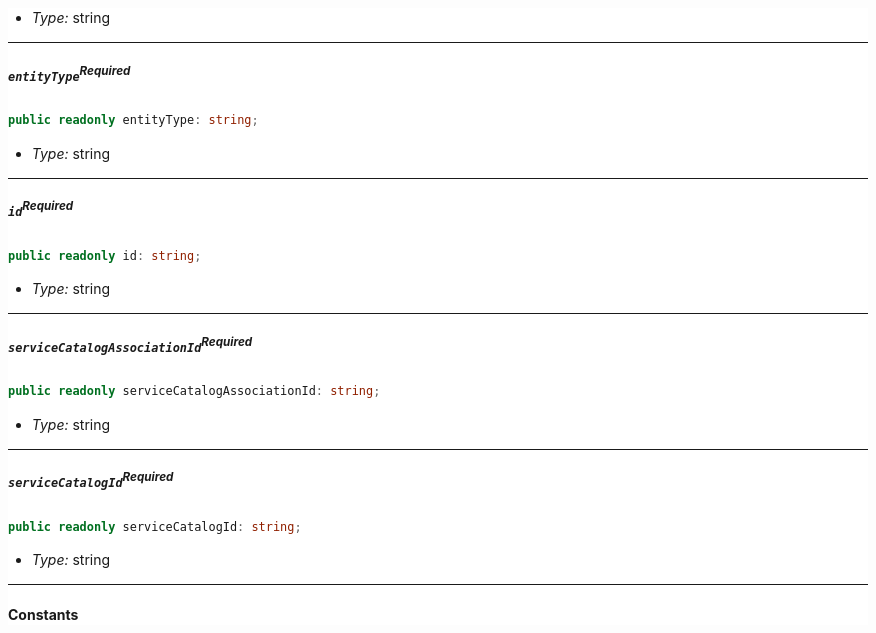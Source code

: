 - *Type:* string

---

##### `entityType`<sup>Required</sup> <a name="entityType" id="rhizo-co-terraform-provider-oci.dataOciServiceCatalogServiceCatalogAssociations.DataOciServiceCatalogServiceCatalogAssociations.property.entityType"></a>

```typescript
public readonly entityType: string;
```

- *Type:* string

---

##### `id`<sup>Required</sup> <a name="id" id="rhizo-co-terraform-provider-oci.dataOciServiceCatalogServiceCatalogAssociations.DataOciServiceCatalogServiceCatalogAssociations.property.id"></a>

```typescript
public readonly id: string;
```

- *Type:* string

---

##### `serviceCatalogAssociationId`<sup>Required</sup> <a name="serviceCatalogAssociationId" id="rhizo-co-terraform-provider-oci.dataOciServiceCatalogServiceCatalogAssociations.DataOciServiceCatalogServiceCatalogAssociations.property.serviceCatalogAssociationId"></a>

```typescript
public readonly serviceCatalogAssociationId: string;
```

- *Type:* string

---

##### `serviceCatalogId`<sup>Required</sup> <a name="serviceCatalogId" id="rhizo-co-terraform-provider-oci.dataOciServiceCatalogServiceCatalogAssociations.DataOciServiceCatalogServiceCatalogAssociations.property.serviceCatalogId"></a>

```typescript
public readonly serviceCatalogId: string;
```

- *Type:* string

---

#### Constants <a name="Constants" id="Constants"></a>
